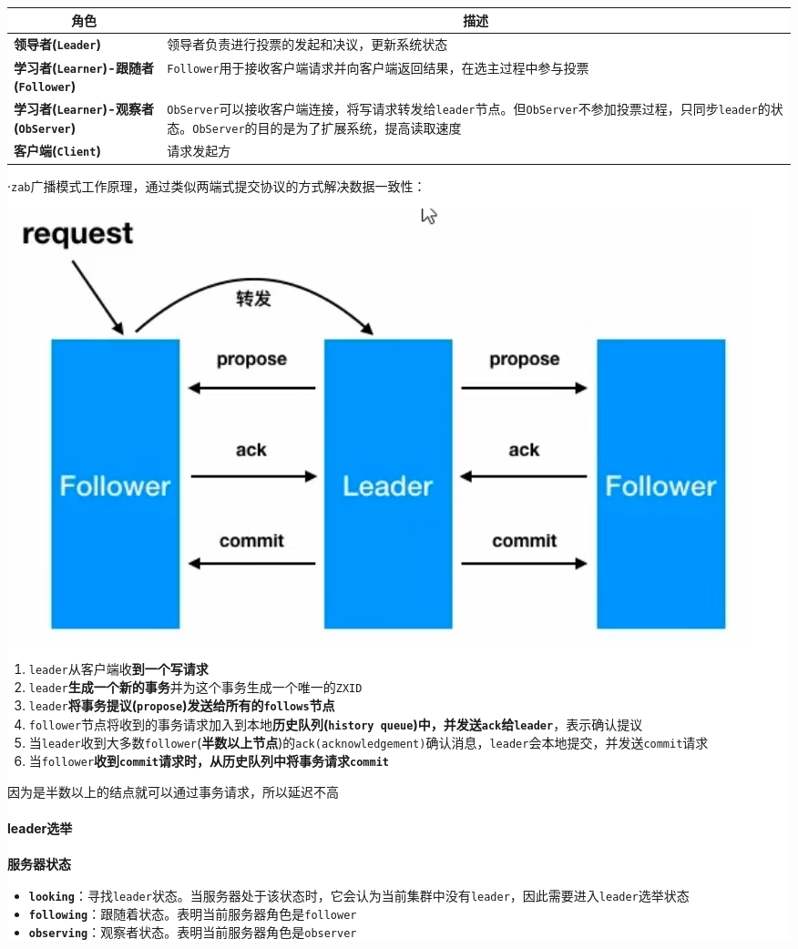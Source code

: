 | 角色                                     | 描述                                                         |
| ---------------------------------------- | ------------------------------------------------------------ |
| **领导者(`Leader`)**                     | 领导者负责进行投票的发起和决议，更新系统状态                 |
| **学习者(`Learner`)-跟随者(`Follower`)** | `Follower`用于接收客户端请求并向客户端返回结果，在选主过程中参与投票 |
| **学习者(`Learner`)-观察者(`ObServer`)** | `ObServer`可以接收客户端连接，将写请求转发给`leader`节点。但`ObServer`不参加投票过程，只同步`leader`的状态。`ObServer`的目的是为了扩展系统，提高读取速度 |
| **客户端(`Client`)**                     | 请求发起方                                                   |

·`zab`广播模式工作原理，通过类似两端式提交协议的方式解决数据一致性：

![zookeeper-8](assets/zookeeper-8.png)

1. `leader`从客户端收**到一个写请求**
2. `leader`**生成一个新的事务**并为这个事务生成一个唯一的`ZXID`
3. `leader`**将事务提议(`propose`)发送给所有的`follows`节点**
4. `follower`节点将收到的事务请求加入到本地**历史队列(`history queue`)中，并发送`ack`给`leader`**，表示确认提议
5. 当`leader`收到大多数`follower`(**半数以上节点**)的`ack(acknowledgement)`确认消息，`leader`会本地提交，并发送`commit`请求
6. 当`follower`**收到`commit`请求时，从历史队列中将事务请求`commit`**

因为是半数以上的结点就可以通过事务请求，所以延迟不高



#### leader选举

**服务器状态**

- **`looking`**：寻找`leader`状态。当服务器处于该状态时，它会认为当前集群中没有`leader`，因此需要进入`leader`选举状态
- **`following`**：跟随着状态。表明当前服务器角色是`follower`
- **`observing`**：观察者状态。表明当前服务器角色是`observer`
